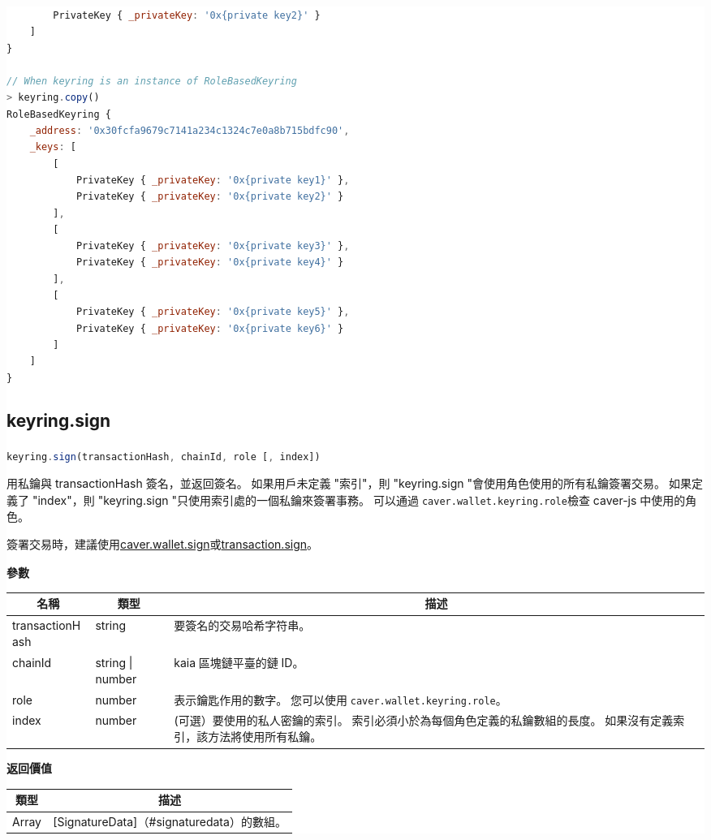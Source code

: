 ```javascript
        PrivateKey { _privateKey: '0x{private key2}' }
    ]
}

// When keyring is an instance of RoleBasedKeyring
> keyring.copy()
RoleBasedKeyring {
    _address: '0x30fcfa9679c7141a234c1324c7e0a8b715bdfc90',
    _keys: [
        [
            PrivateKey { _privateKey: '0x{private key1}' },
            PrivateKey { _privateKey: '0x{private key2}' }
        ],
        [
            PrivateKey { _privateKey: '0x{private key3}' },
            PrivateKey { _privateKey: '0x{private key4}' }
        ],
        [
            PrivateKey { _privateKey: '0x{private key5}' },
            PrivateKey { _privateKey: '0x{private key6}' }
        ]
    ]
}
```

## keyring.sign<a href="#keyring-sign" id="keyring-sign"></a>

```javascript
keyring.sign(transactionHash, chainId, role [, index])
```

用私鑰與 transactionHash 簽名，並返回簽名。 如果用戶未定義 "索引"，則 "keyring.sign "會使用角色使用的所有私鑰簽署交易。 如果定義了 "index"，則 "keyring.sign "只使用索引處的一個私鑰來簽署事務。 可以通過 `caver.wallet.keyring.role`檢查 caver-js 中使用的角色。

簽署交易時，建議使用[caver.wallet.sign](./caver-wallet.md#caver-wallet-sign)或[transaction.sign](./caver-transaction/caver-transaction.md#transaction-sign)。

**參數**

| 名稱              | 類型                 | 描述                                                                              |
| --------------- | ------------------ | ------------------------------------------------------------------------------- |
| transactionHash | string             | 要簽名的交易哈希字符串。                                                                    |
| chainId         | string \\| number | kaia 區塊鏈平臺的鏈 ID。                                                                |
| role            | number             | 表示鑰匙作用的數字。 您可以使用 `caver.wallet.keyring.role`。                                   |
| index           | number             | (可選）要使用的私人密鑰的索引。 索引必須小於為每個角色定義的私鑰數組的長度。 如果沒有定義索引，該方法將使用所有私鑰。 |

**返回價值**

| 類型    | 描述                                                                                      |
| ----- | --------------------------------------------------------------------------------------- |
| Array | [SignatureData]（#signaturedata）的數組。 |
